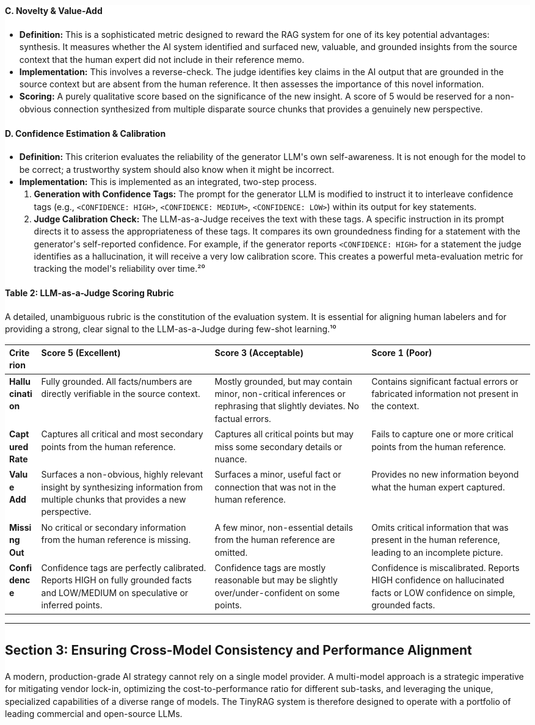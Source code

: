 #### C. Novelty & Value-Add

  * **Definition:** This is a sophisticated metric designed to reward the RAG system for one of its key potential advantages: synthesis. It measures whether the AI system identified and surfaced new, valuable, and grounded insights from the source context that the human expert did not include in their reference memo.
  * **Implementation:** This involves a reverse-check. The judge identifies key claims in the AI output that are grounded in the source context but are absent from the human reference. It then assesses the importance of this novel information.
  * **Scoring:** A purely qualitative score based on the significance of the new insight. A score of 5 would be reserved for a non-obvious connection synthesized from multiple disparate source chunks that provides a genuinely new perspective.

#### D. Confidence Estimation & Calibration

  * **Definition:** This criterion evaluates the reliability of the generator LLM's own self-awareness. It is not enough for the model to be correct; a trustworthy system should also know when it might be incorrect.
  * **Implementation:** This is implemented as an integrated, two-step process.
    1.  **Generation with Confidence Tags:** The prompt for the generator LLM is modified to instruct it to interleave confidence tags (e.g., `<CONFIDENCE: HIGH>`, `<CONFIDENCE: MEDIUM>`, `<CONFIDENCE: LOW>`) within its output for key statements.
    2.  **Judge Calibration Check:** The LLM-as-a-Judge receives the text with these tags. A specific instruction in its prompt directs it to assess the appropriateness of these tags. It compares its own groundedness finding for a statement with the generator's self-reported confidence. For example, if the generator reports `<CONFIDENCE: HIGH>` for a statement the judge identifies as a hallucination, it will receive a very low calibration score. This creates a powerful meta-evaluation metric for tracking the model's reliability over time.²⁰

#### Table 2: LLM-as-a-Judge Scoring Rubric

A detailed, unambiguous rubric is the constitution of the evaluation system. It is essential for aligning human labelers and for providing a strong, clear signal to the LLM-as-a-Judge during few-shot learning.¹⁰

| Criterion | Score 5 (Excellent) | Score 3 (Acceptable) | Score 1 (Poor) |
| :--- | :--- | :--- | :--- |
| **Hallucination** | Fully grounded. All facts/numbers are directly verifiable in the source context. | Mostly grounded, but may contain minor, non-critical inferences or rephrasing that slightly deviates. No factual errors. | Contains significant factual errors or fabricated information not present in the context. |
| **Captured Rate** | Captures all critical and most secondary points from the human reference. | Captures all critical points but may miss some secondary details or nuance. | Fails to capture one or more critical points from the human reference. |
| **Value Add** | Surfaces a non-obvious, highly relevant insight by synthesizing information from multiple chunks that provides a new perspective. | Surfaces a minor, useful fact or connection that was not in the human reference. | Provides no new information beyond what the human expert captured. |
| **Missing Out** | No critical or secondary information from the human reference is missing. | A few minor, non-essential details from the human reference are omitted. | Omits critical information that was present in the human reference, leading to an incomplete picture. |
| **Confidence** | Confidence tags are perfectly calibrated. Reports HIGH on fully grounded facts and LOW/MEDIUM on speculative or inferred points. | Confidence tags are mostly reasonable but may be slightly over/under-confident on some points. | Confidence is miscalibrated. Reports HIGH confidence on hallucinated facts or LOW confidence on simple, grounded facts. |

-----

## Section 3: Ensuring Cross-Model Consistency and Performance Alignment

A modern, production-grade AI strategy cannot rely on a single model provider. A multi-model approach is a strategic imperative for mitigating vendor lock-in, optimizing the cost-to-performance ratio for different sub-tasks, and leveraging the unique, specialized capabilities of a diverse range of models. The TinyRAG system is therefore designed to operate with a portfolio of leading commercial and open-source LLMs.
